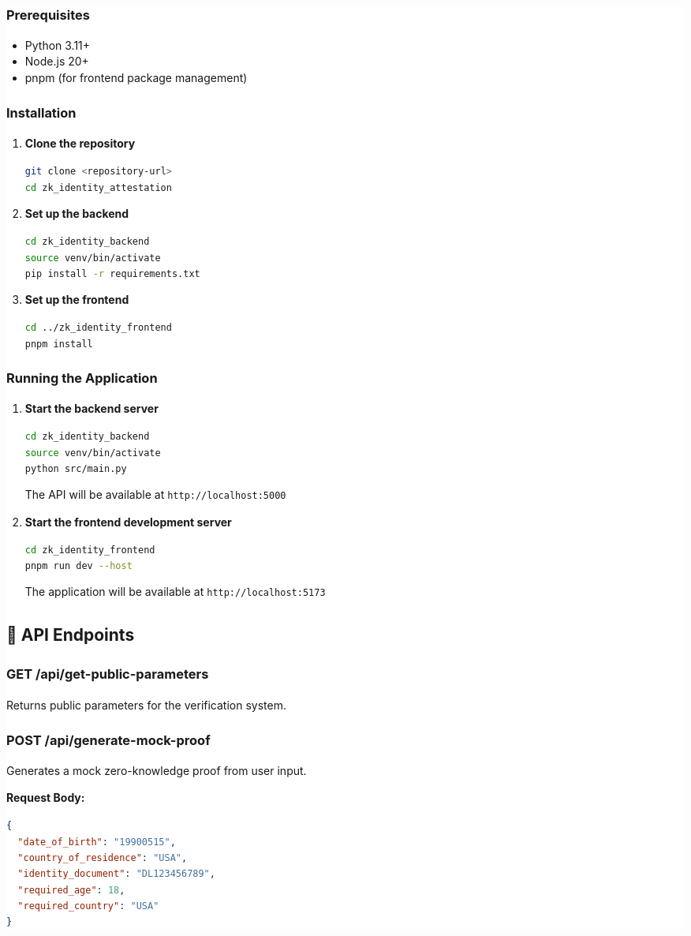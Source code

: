 ### Prerequisites

- Python 3.11+
- Node.js 20+
- pnpm (for frontend package management)

### Installation

1. **Clone the repository**
   ```bash
   git clone <repository-url>
   cd zk_identity_attestation
   ```

2. **Set up the backend**
   ```bash
   cd zk_identity_backend
   source venv/bin/activate
   pip install -r requirements.txt
   ```

3. **Set up the frontend**
   ```bash
   cd ../zk_identity_frontend
   pnpm install
   ```

### Running the Application

1. **Start the backend server**
   ```bash
   cd zk_identity_backend
   source venv/bin/activate
   python src/main.py
   ```
   The API will be available at `http://localhost:5000`

2. **Start the frontend development server**
   ```bash
   cd zk_identity_frontend
   pnpm run dev --host
   ```
   The application will be available at `http://localhost:5173`

## 🔧 API Endpoints

### GET /api/get-public-parameters
Returns public parameters for the verification system.

### POST /api/generate-mock-proof
Generates a mock zero-knowledge proof from user input.

**Request Body:**
```json
{
  "date_of_birth": "19900515",
  "country_of_residence": "USA",
  "identity_document": "DL123456789",
  "required_age": 18,
  "required_country": "USA"
}
```
